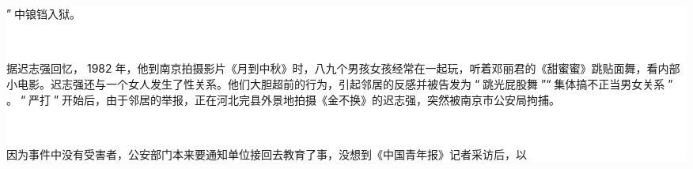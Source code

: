   </span>
  <span class="s2">
   ”
  </span>
  <span class="s1">
   中锒铛入狱。
  </span>
 </p>
 <p class="p1">
  <span class="s1">
  </span>
  <br/>
 </p>
 <p class="p2">
  <span class="s1">
   据迟志强回忆，
  </span>
  <span class="s2">
   1982
  </span>
  <span class="s1">
   年，他到南京拍摄影片《月到中秋》时，八九个男孩女孩经常在一起玩，听着邓丽君的《甜蜜蜜》跳贴面舞，看内部小电影。迟志强还与一个女人发生了性关系。他们大胆超前的行为，引起邻居的反感并被告发为
  </span>
  <span class="s2">
   “
  </span>
  <span class="s1">
   跳光屁股舞
  </span>
  <span class="s2">
   ”“
  </span>
  <span class="s1">
   集体搞不正当男女关系
  </span>
  <span class="s2">
   ”
  </span>
  <span class="s1">
   。
  </span>
  <span class="s2">
   “
  </span>
  <span class="s1">
   严打
  </span>
  <span class="s2">
   ”
  </span>
  <span class="s1">
   开始后，由于邻居的举报，正在河北完县外景地拍摄《金不换》的迟志强，突然被南京市公安局拘捕。
  </span>
 </p>
 <p class="p1">
  <span class="s1">
  </span>
  <br/>
 </p>
 <p class="p2">
  <span class="s1">
   因为事件中没有受害者，公安部门本来要通知单位接回去教育了事，没想到《中国青年报》记者采访后，以
  </span>
  <span class="s2">